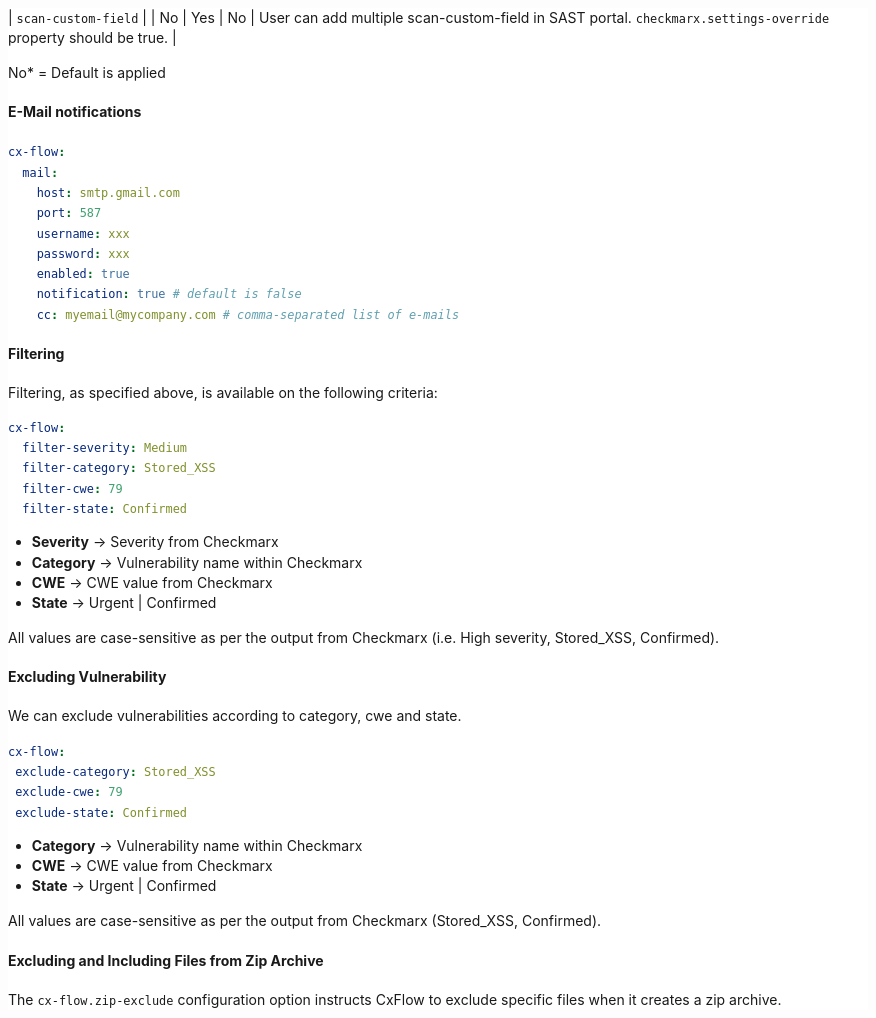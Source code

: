 | `scan-custom-field`            |                | No                                                                   | Yes     | No           | User can add multiple scan-custom-field in SAST portal. `checkmarx.settings-override` property should be true.                                                                                                                                                                                                                                                                                                                                                                                                                                                                                                                                                                                                                               |

No* = Default is applied

#### <a name="email">E-Mail notifications</a>

```yaml
cx-flow:
  mail:
    host: smtp.gmail.com
    port: 587
    username: xxx
    password: xxx
    enabled: true
    notification: true # default is false
    cc: myemail@mycompany.com # comma-separated list of e-mails
```

#### <a name="filtering">Filtering</a>
Filtering, as specified above, is available on the following criteria:

```yaml
cx-flow:
  filter-severity: Medium
  filter-category: Stored_XSS
  filter-cwe: 79
  filter-state: Confirmed
```

* **Severity** → Severity from Checkmarx
* **Category** → Vulnerability name within Checkmarx
* **CWE** → CWE value from Checkmarx
* **State** → Urgent | Confirmed

All values are case-sensitive as per the output from Checkmarx (i.e. High severity, Stored_XSS, Confirmed).
#### <a name="excludeFilter">Excluding Vulnerability</a>
We can exclude vulnerabilities according to category, cwe and state.  

```yaml
cx-flow:
 exclude-category: Stored_XSS
 exclude-cwe: 79
 exclude-state: Confirmed
```
* **Category** → Vulnerability name within Checkmarx
* **CWE** → CWE value from Checkmarx
* **State** → Urgent | Confirmed

All values are case-sensitive as per the output from Checkmarx (Stored_XSS, Confirmed).

#### <a name="excludezip">Excluding and Including Files from Zip Archive</a>

The `cx-flow.zip-exclude` configuration option instructs CxFlow to exclude specific files when it creates a zip archive.
